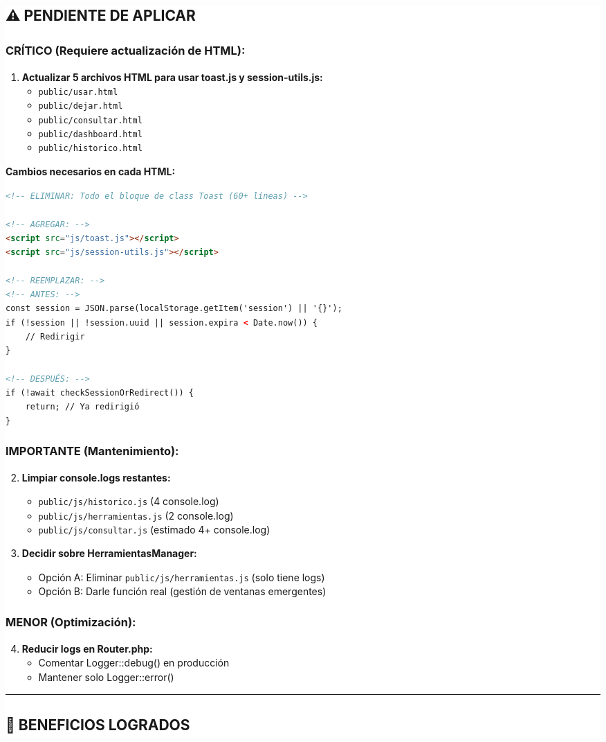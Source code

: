 
## ⚠️ PENDIENTE DE APLICAR

### CRÍTICO (Requiere actualización de HTML):
1. **Actualizar 5 archivos HTML para usar toast.js y session-utils.js:**
   - `public/usar.html`
   - `public/dejar.html`
   - `public/consultar.html`
   - `public/dashboard.html`
   - `public/historico.html`

**Cambios necesarios en cada HTML:**
```html
<!-- ELIMINAR: Todo el bloque de class Toast (60+ líneas) -->

<!-- AGREGAR: -->
<script src="js/toast.js"></script>
<script src="js/session-utils.js"></script>

<!-- REEMPLAZAR: -->
<!-- ANTES: -->
const session = JSON.parse(localStorage.getItem('session') || '{}');
if (!session || !session.uuid || session.expira < Date.now()) {
    // Redirigir
}

<!-- DESPUÉS: -->
if (!await checkSessionOrRedirect()) {
    return; // Ya redirigió
}
```

### IMPORTANTE (Mantenimiento):
2. **Limpiar console.logs restantes:**
   - `public/js/historico.js` (4 console.log)
   - `public/js/herramientas.js` (2 console.log)
   - `public/js/consultar.js` (estimado 4+ console.log)

3. **Decidir sobre HerramientasManager:**
   - Opción A: Eliminar `public/js/herramientas.js` (solo tiene logs)
   - Opción B: Darle función real (gestión de ventanas emergentes)

### MENOR (Optimización):
4. **Reducir logs en Router.php:**
   - Comentar Logger::debug() en producción
   - Mantener solo Logger::error()

---

## 🎯 BENEFICIOS LOGRADOS
